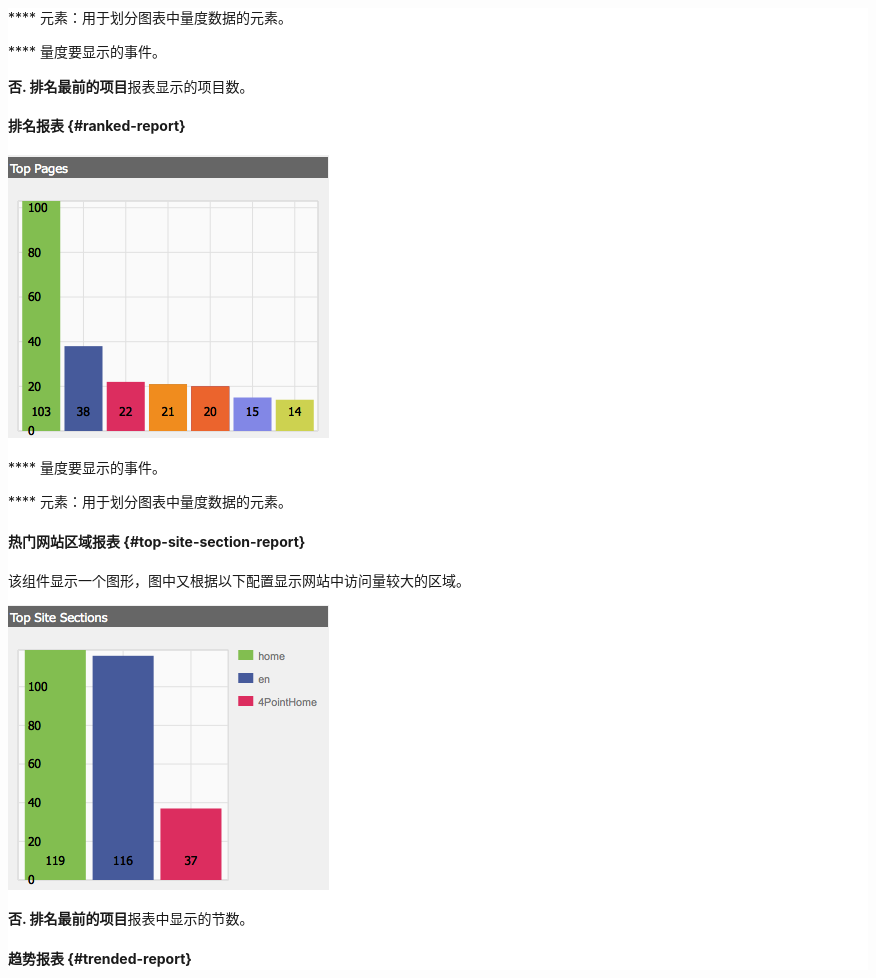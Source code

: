 **** 元素：用于划分图表中量度数据的元素。

**** 量度要显示的事件。

**否. 排名最前的项目**&#x200B;报表显示的项目数。

#### 排名报表 {#ranked-report}

![chlimage_1-28](assets/chlimage_1-28.png)

**** 量度要显示的事件。

**** 元素：用于划分图表中量度数据的元素。

#### 热门网站区域报表 {#top-site-section-report}

该组件显示一个图形，图中又根据以下配置显示网站中访问量较大的区域。

![chlimage_1-21](assets/chlimage_1-29.png)

**否. 排名最前的项目**&#x200B;报表中显示的节数。

#### 趋势报表 {#trended-report}
